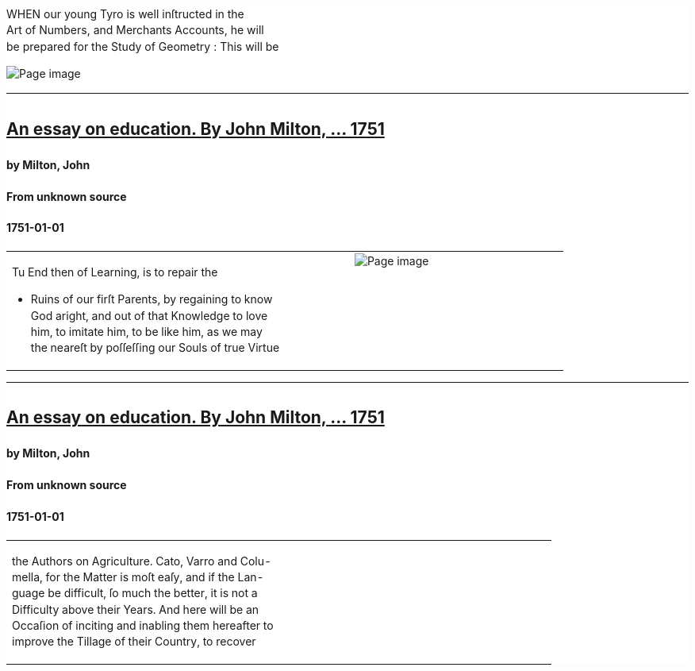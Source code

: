 WHEN our young Tyro is well inſtructed in the  
Art of Numbers, and Merchants Accounts, he will  
be prepared for the Study of Geometry : This will be 
</td><td style="width: 50%; max-height: 75%; margin: auto; display: block;">
<img alt="Page image" src="https://iiif.archive.org/image/iiif/2/bim_eighteenth-century_youths-general-instruct_richards-william-maste_1750%2Fbim_eighteenth-century_youths-general-instruct_richards-william-maste_1750_jp2.zip%2Fbim_eighteenth-century_youths-general-instruct_richards-william-maste_1750_jp2%2Fbim_eighteenth-century_youths-general-instruct_richards-william-maste_1750_0012.jp2/pct:15.986595702739995,27.19298245614035,74.74866942637493,38.340643274853804/!600,600/0/default.jpg"/>
</td>
</tr></table>

---

## [An essay on education. By John Milton, ...  1751](https://archive.org/details/bim_eighteenth-century_an-essay-on-education-b_milton-john_1751/page/n8/mode/1up?view=theater)

#### by Milton, John

#### From unknown source

#### 1751-01-01

<table style="width: 100%;"><tr><td style="width: 50%">

  
Tu End then of Learning, is to repair the  
* Ruins of our firſt Parents, by regaining to know  
God aright, and out of that Knowledge to love  
him, to imitate him, to be like him, as we may  
the neareſt by poſſeſſing our Souls of true Virtue
</td><td style="width: 50%; max-height: 75%; margin: auto; display: block;">
<img alt="Page image" src="https://iiif.archive.org/image/iiif/2/bim_eighteenth-century_an-essay-on-education-b_milton-john_1751%2Fbim_eighteenth-century_an-essay-on-education-b_milton-john_1751_jp2.zip%2Fbim_eighteenth-century_an-essay-on-education-b_milton-john_1751_jp2%2Fbim_eighteenth-century_an-essay-on-education-b_milton-john_1751_0008.jp2/pct:10.870398773006135,60.63756855575868,68.2898773006135,11.300274223034735/!600,600/0/default.jpg"/>
</td>
</tr></table>

---

## [An essay on education. By John Milton, ...  1751](https://archive.org/details/bim_eighteenth-century_an-essay-on-education-b_milton-john_1751/page/n14/mode/1up?view=theater)

#### by Milton, John

#### From unknown source

#### 1751-01-01

<table style="width: 100%;"><tr><td style="width: 50%">

  
the Authors on Agriculture. Cato, Varro and Colu-  
mella, for the Matter is moſt eaſy, and if the Lan-  
guage be difficult, ſo much the better, it is not a  
Difficulty above their Years. And here will be an  
Occaſion of inciting and inabling them hereafter to  
improve the Tillage of their Country, to recover  
  